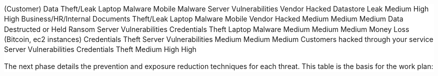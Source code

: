   </tr>
  <tr>
    <td>(Customer) Data Theft/Leak</td>
    <td>Laptop Malware
Mobile Malware
Server Vulnerabilities
Vendor Hacked
Datastore Leak</td>
    <td>Medium</td>
    <td>High</td>
    <td>High</td>
  </tr>
  <tr>
    <td>Business/HR/Internal Documents Theft/Leak</td>
    <td>Laptop Malware
Mobile
Vendor Hacked</td>
    <td>Medium</td>
    <td>Medium</td>
    <td>Medium</td>
  </tr>
  <tr>
    <td>Data Destructed or Held Ransom</td>
    <td>Server Vulnerabilities
Credentials Theft
Laptop Malware</td>
    <td>Medium</td>
    <td>Medium</td>
    <td>Medium</td>
  </tr>
  <tr>
    <td>Money Loss (Bitcoin, ec2 instances)</td>
    <td>Credentials Theft
Server Vulnerabilities</td>
    <td>Medium</td>
    <td>Medium</td>
    <td>Medium</td>
  </tr>
  <tr>
    <td>Customers hacked  through your service</td>
    <td>Server Vulnerabilities
Credentials Theft</td>
    <td>Medium</td>
    <td>High</td>
    <td>High</td>
  </tr>
</table>


The next phase details the prevention and exposure reduction techniques for each threat. This table is the basis for the work plan:
